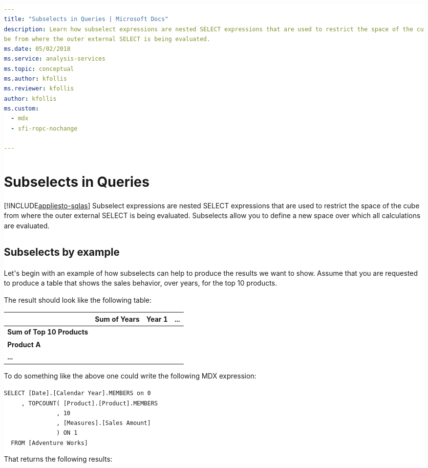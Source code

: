 ```yaml
---
title: "Subselects in Queries | Microsoft Docs"
description: Learn how subselect expressions are nested SELECT expressions that are used to restrict the space of the cube from where the outer external SELECT is being evaluated.
ms.date: 05/02/2018
ms.service: analysis-services
ms.topic: conceptual
ms.author: kfollis
ms.reviewer: kfollis
author: kfollis
ms.custom:
  - mdx
  - sfi-ropc-nochange

---
```

# Subselects in Queries
[!INCLUDE[appliesto-sqlas](../../includes/appliesto-sqlas.md)]
  Subselect expressions are nested SELECT expressions that are used to restrict the space of the cube from where the outer external SELECT is being evaluated. Subselects allow you to define a new space over which all calculations are evaluated.  
  
## Subselects by example  
 Let's begin with an example of how subselects can help to produce the results we want to show. Assume that you are requested to produce a table that shows the sales behavior, over years, for the top 10 products.  
  
 The result should look like the following table:  
  
| | Sum of Years | Year 1 | ... |
|-| ------------ | ------ | --- |  
|**Sum of Top 10 Products**||||  
|**Product A**||||  
|**...**||||  
  
 To do something like the above one could write the following MDX expression:  
  
```  
SELECT [Date].[Calendar Year].MEMBERS on 0  
     , TOPCOUNT( [Product].[Product].MEMBERS  
               , 10  
               , [Measures].[Sales Amount]  
               ) ON 1  
  FROM [Adventure Works]  
```  
  
 That returns the following results:  
  